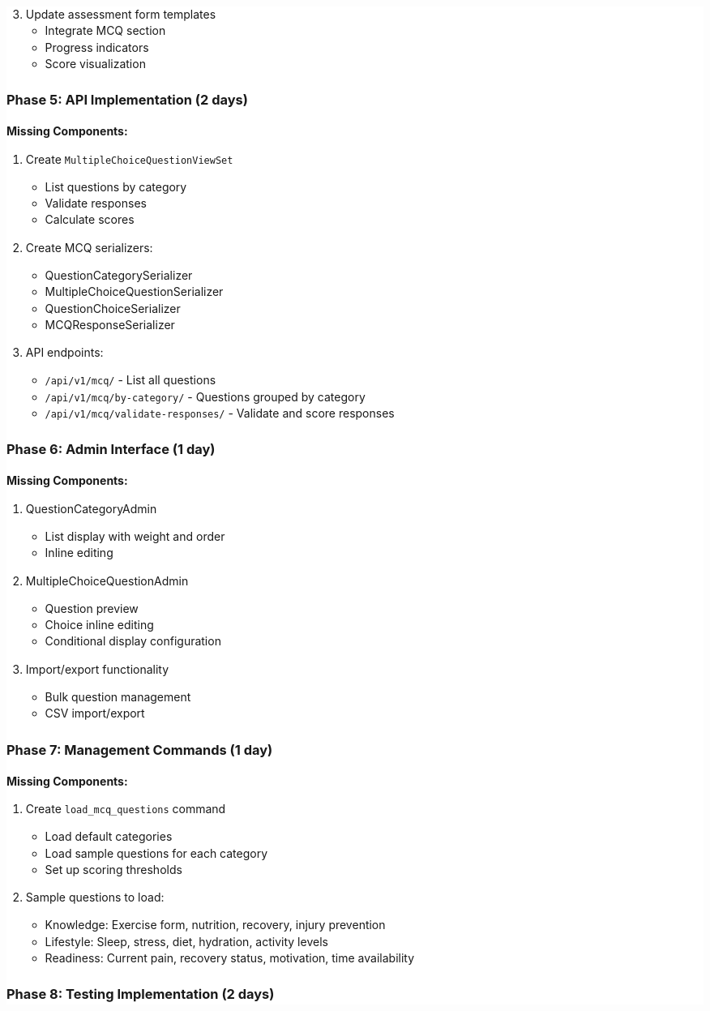 3. Update assessment form templates
   - Integrate MCQ section
   - Progress indicators
   - Score visualization

### Phase 5: API Implementation (2 days)

**Missing Components:**
1. Create `MultipleChoiceQuestionViewSet`
   - List questions by category
   - Validate responses
   - Calculate scores

2. Create MCQ serializers:
   - QuestionCategorySerializer
   - MultipleChoiceQuestionSerializer
   - QuestionChoiceSerializer
   - MCQResponseSerializer

3. API endpoints:
   - `/api/v1/mcq/` - List all questions
   - `/api/v1/mcq/by-category/` - Questions grouped by category
   - `/api/v1/mcq/validate-responses/` - Validate and score responses

### Phase 6: Admin Interface (1 day)

**Missing Components:**
1. QuestionCategoryAdmin
   - List display with weight and order
   - Inline editing

2. MultipleChoiceQuestionAdmin
   - Question preview
   - Choice inline editing
   - Conditional display configuration

3. Import/export functionality
   - Bulk question management
   - CSV import/export

### Phase 7: Management Commands (1 day)

**Missing Components:**
1. Create `load_mcq_questions` command
   - Load default categories
   - Load sample questions for each category
   - Set up scoring thresholds

2. Sample questions to load:
   - Knowledge: Exercise form, nutrition, recovery, injury prevention
   - Lifestyle: Sleep, stress, diet, hydration, activity levels
   - Readiness: Current pain, recovery status, motivation, time availability

### Phase 8: Testing Implementation (2 days)
